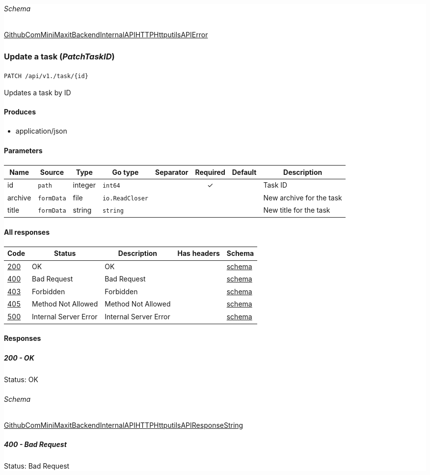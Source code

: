 ###### <span id="get-worker-status-504-schema"></span> Schema
   
  

[GithubComMiniMaxitBackendInternalAPIHTTPHttputilsAPIError](#github-com-mini-maxit-backend-internal-api-http-httputils-api-error)

### <span id="patch-task-id"></span> Update a task (*PatchTaskID*)

```
PATCH /api/v1./task/{id}
```

Updates a task by ID

#### Produces
  * application/json

#### Parameters

| Name | Source | Type | Go type | Separator | Required | Default | Description |
|------|--------|------|---------|-----------| :------: |---------|-------------|
| id | `path` | integer | `int64` |  | ✓ |  | Task ID |
| archive | `formData` | file | `io.ReadCloser` |  |  |  | New archive for the task |
| title | `formData` | string | `string` |  |  |  | New title for the task |

#### All responses
| Code | Status | Description | Has headers | Schema |
|------|--------|-------------|:-----------:|--------|
| [200](#patch-task-id-200) | OK | OK |  | [schema](#patch-task-id-200-schema) |
| [400](#patch-task-id-400) | Bad Request | Bad Request |  | [schema](#patch-task-id-400-schema) |
| [403](#patch-task-id-403) | Forbidden | Forbidden |  | [schema](#patch-task-id-403-schema) |
| [405](#patch-task-id-405) | Method Not Allowed | Method Not Allowed |  | [schema](#patch-task-id-405-schema) |
| [500](#patch-task-id-500) | Internal Server Error | Internal Server Error |  | [schema](#patch-task-id-500-schema) |

#### Responses


##### <span id="patch-task-id-200"></span> 200 - OK
Status: OK

###### <span id="patch-task-id-200-schema"></span> Schema
   
  

[GithubComMiniMaxitBackendInternalAPIHTTPHttputilsAPIResponseString](#github-com-mini-maxit-backend-internal-api-http-httputils-api-response-string)

##### <span id="patch-task-id-400"></span> 400 - Bad Request
Status: Bad Request

